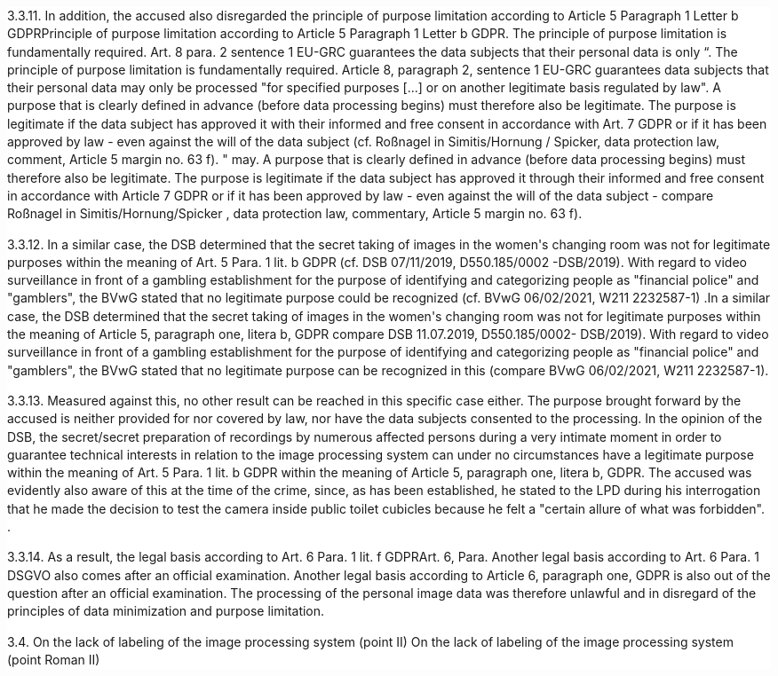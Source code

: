 3.3.11. In addition, the accused also disregarded the principle of purpose limitation according to Article 5 Paragraph 1 Letter b GDPRPrinciple of purpose limitation according to Article 5 Paragraph 1 Letter b GDPR. The principle of purpose limitation is fundamentally required. Art. 8 para. 2 sentence 1 EU-GRC guarantees the data subjects that their personal data is only “. The principle of purpose limitation is fundamentally required. Article 8, paragraph 2, sentence 1 EU-GRC guarantees data subjects that their personal data may only be processed "for specified purposes \[...\] or on another legitimate basis regulated by law". A purpose that is clearly defined in advance (before data processing begins) must therefore also be legitimate. The purpose is legitimate if the data subject has approved it with their informed and free consent in accordance with Art. 7 GDPR or if it has been approved by law - even against the will of the data subject (cf. Roßnagel in Simitis/Hornung / Spicker, data protection law, comment, Article 5 margin no. 63 f). " may. A purpose that is clearly defined in advance (before data processing begins) must therefore also be legitimate. The purpose is legitimate if the data subject has approved it through their informed and free consent in accordance with Article 7 GDPR or if it has been approved by law - even against the will of the data subject - compare Roßnagel in Simitis/Hornung/Spicker , data protection law, commentary, Article 5 margin no. 63 f).

3.3.12. In a similar case, the DSB determined that the secret taking of images in the women's changing room was not for legitimate purposes within the meaning of Art. 5 Para. 1 lit. b GDPR (cf. DSB 07/11/2019, D550.185/0002 -DSB/2019). With regard to video surveillance in front of a gambling establishment for the purpose of identifying and categorizing people as "financial police" and "gamblers", the BVwG stated that no legitimate purpose could be recognized (cf. BVwG 06/02/2021, W211 2232587-1) .In a similar case, the DSB determined that the secret taking of images in the women's changing room was not for legitimate purposes within the meaning of Article 5, paragraph one, litera b, GDPR compare DSB 11.07.2019, D550.185/0002- DSB/2019). With regard to video surveillance in front of a gambling establishment for the purpose of identifying and categorizing people as "financial police" and "gamblers", the BVwG stated that no legitimate purpose can be recognized in this (compare BVwG 06/02/2021, W211 2232587-1).

3.3.13. Measured against this, no other result can be reached in this specific case either. The purpose brought forward by the accused is neither provided for nor covered by law, nor have the data subjects consented to the processing. In the opinion of the DSB, the secret/secret preparation of recordings by numerous affected persons during a very intimate moment in order to guarantee technical interests in relation to the image processing system can under no circumstances have a legitimate purpose within the meaning of Art. 5 Para. 1 lit. b GDPR within the meaning of Article 5, paragraph one, litera b, GDPR. The accused was evidently also aware of this at the time of the crime, since, as has been established, he stated to the LPD during his interrogation that he made the decision to test the camera inside public toilet cubicles because he felt a "certain allure of what was forbidden". .

3.3.14. As a result, the legal basis according to Art. 6 Para. 1 lit. f GDPRArt. 6, Para. Another legal basis according to Art. 6 Para. 1 DSGVO also comes after an official examination. Another legal basis according to Article 6, paragraph one, GDPR is also out of the question after an official examination. The processing of the personal image data was therefore unlawful and in disregard of the principles of data minimization and purpose limitation.

3.4. On the lack of labeling of the image processing system (point II) On the lack of labeling of the image processing system (point Roman II)
